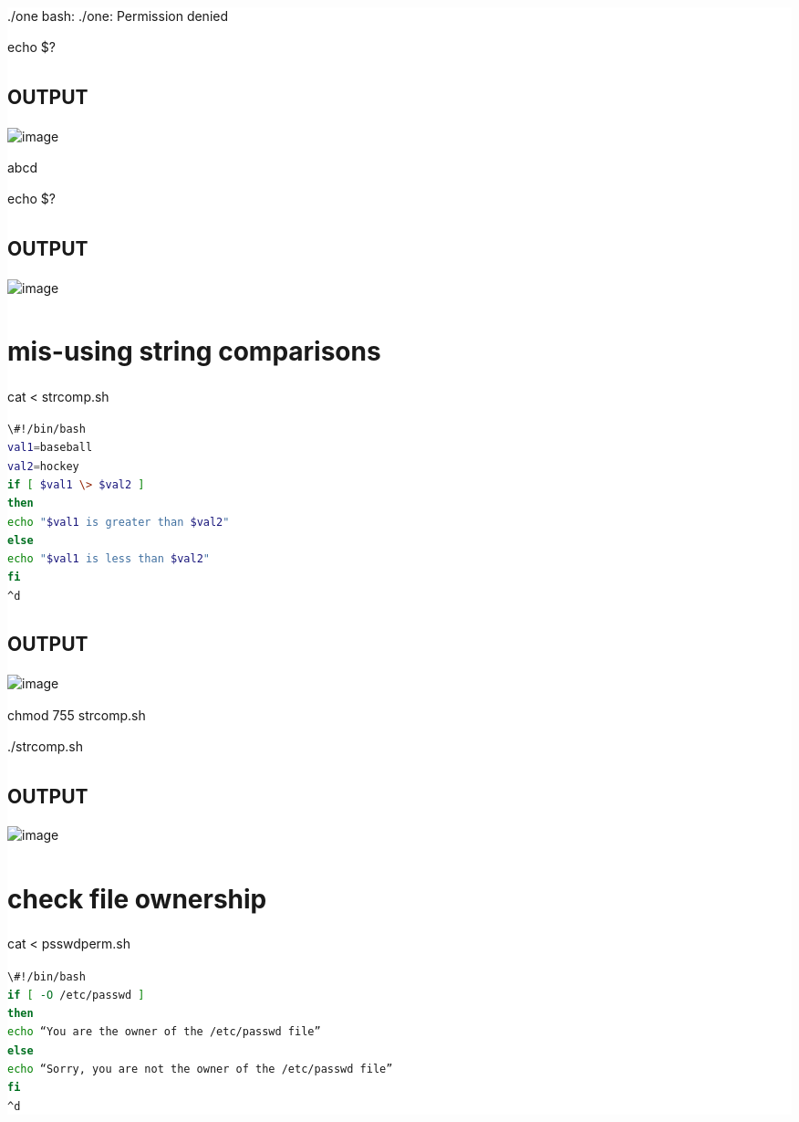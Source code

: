 ./one
bash: ./one: Permission denied
 
echo $?
## OUTPUT 

 <img width="637" height="287" alt="image" src="https://github.com/user-attachments/assets/a9f6589e-5ed5-4784-9a7b-699e01a44d77" />

abcd
 
echo $?
 ## OUTPUT

<img width="637" height="287" alt="image" src="https://github.com/user-attachments/assets/8bb16910-2f80-4cd2-9197-ac4f0e8b5088" />

 
# mis-using string comparisons

cat < strcomp.sh 
```bash
\#!/bin/bash
val1=baseball
val2=hockey
if [ $val1 \> $val2 ]
then
echo "$val1 is greater than $val2"
else
echo "$val1 is less than $val2"
fi
^d
```


## OUTPUT

<img width="962" height="381" alt="image" src="https://github.com/user-attachments/assets/47466c7e-08e6-4011-81af-e783ff6edcdb" />


chmod 755 strcomp.sh
 
./strcomp.sh 
## OUTPUT
<img width="685" height="182" alt="image" src="https://github.com/user-attachments/assets/73a804d8-7d9a-4d9d-890e-c0ebbeaf04fb" />


# check file ownership
cat < psswdperm.sh 
```bash
\#!/bin/bash
if [ -O /etc/passwd ]
then
echo “You are the owner of the /etc/passwd file”
else
echo “Sorry, you are not the owner of the /etc/passwd file”
fi
^d
```
